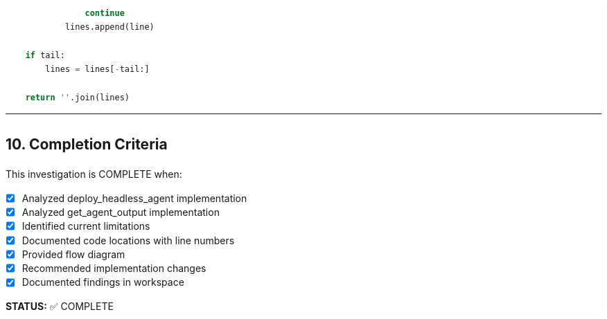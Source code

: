```python
                continue
            lines.append(line)

    if tail:
        lines = lines[-tail:]

    return ''.join(lines)
```

---

## 10. Completion Criteria

This investigation is COMPLETE when:
- [x] Analyzed deploy_headless_agent implementation
- [x] Analyzed get_agent_output implementation
- [x] Identified current limitations
- [x] Documented code locations with line numbers
- [x] Provided flow diagram
- [x] Recommended implementation changes
- [x] Documented findings in workspace

**STATUS:** ✅ COMPLETE
